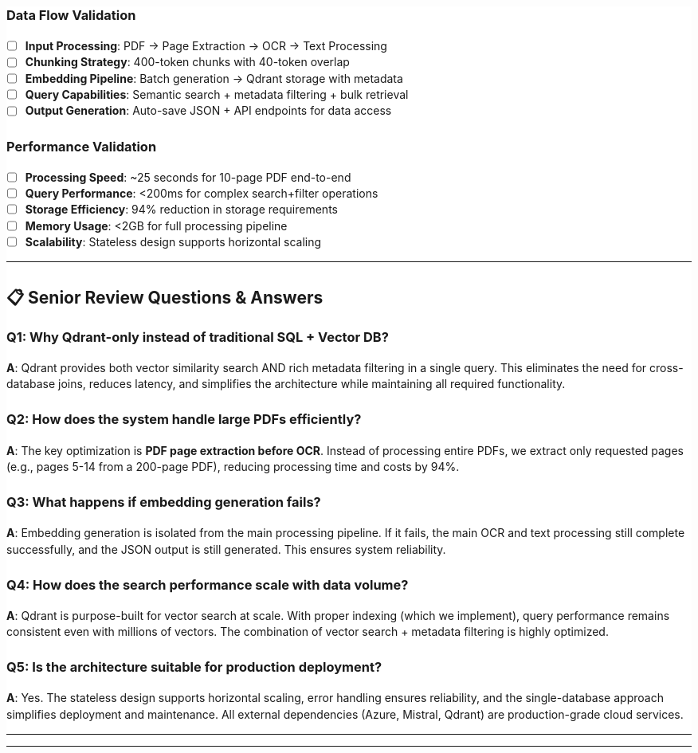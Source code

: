 ### **Data Flow Validation**
- [ ] **Input Processing**: PDF → Page Extraction → OCR → Text Processing
- [ ] **Chunking Strategy**: 400-token chunks with 40-token overlap
- [ ] **Embedding Pipeline**: Batch generation → Qdrant storage with metadata
- [ ] **Query Capabilities**: Semantic search + metadata filtering + bulk retrieval
- [ ] **Output Generation**: Auto-save JSON + API endpoints for data access

### **Performance Validation**
- [ ] **Processing Speed**: ~25 seconds for 10-page PDF end-to-end
- [ ] **Query Performance**: <200ms for complex search+filter operations
- [ ] **Storage Efficiency**: 94% reduction in storage requirements
- [ ] **Memory Usage**: <2GB for full processing pipeline
- [ ] **Scalability**: Stateless design supports horizontal scaling

---

## 📋 **Senior Review Questions & Answers**

### **Q1: Why Qdrant-only instead of traditional SQL + Vector DB?**
**A**: Qdrant provides both vector similarity search AND rich metadata filtering in a single query. This eliminates the need for cross-database joins, reduces latency, and simplifies the architecture while maintaining all required functionality.

### **Q2: How does the system handle large PDFs efficiently?**
**A**: The key optimization is **PDF page extraction before OCR**. Instead of processing entire PDFs, we extract only requested pages (e.g., pages 5-14 from a 200-page PDF), reducing processing time and costs by 94%.

### **Q3: What happens if embedding generation fails?**
**A**: Embedding generation is isolated from the main processing pipeline. If it fails, the main OCR and text processing still complete successfully, and the JSON output is still generated. This ensures system reliability.

### **Q4: How does the search performance scale with data volume?**
**A**: Qdrant is purpose-built for vector search at scale. With proper indexing (which we implement), query performance remains consistent even with millions of vectors. The combination of vector search + metadata filtering is highly optimized.

### **Q5: Is the architecture suitable for production deployment?**
**A**: Yes. The stateless design supports horizontal scaling, error handling ensures reliability, and the single-database approach simplifies deployment and maintenance. All external dependencies (Azure, Mistral, Qdrant) are production-grade cloud services.

---

---